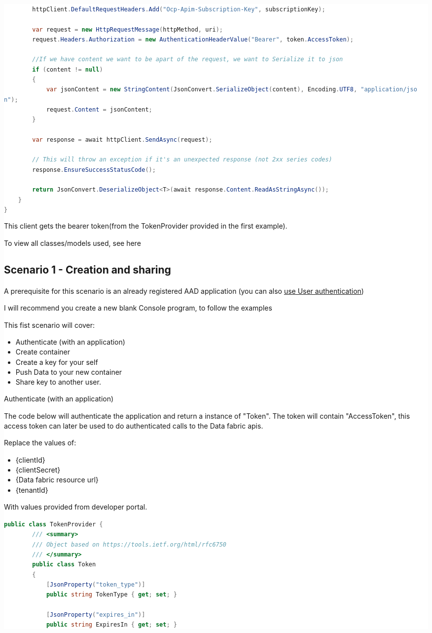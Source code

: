 ```csharp
        httpClient.DefaultRequestHeaders.Add("Ocp-Apim-Subscription-Key", subscriptionKey);

        var request = new HttpRequestMessage(httpMethod, uri);
        request.Headers.Authorization = new AuthenticationHeaderValue("Bearer", token.AccessToken);

        //If we have content we want to be apart of the request, we want to Serialize it to json
        if (content != null)
        {
            var jsonContent = new StringContent(JsonConvert.SerializeObject(content), Encoding.UTF8, "application/json");
            request.Content = jsonContent;
        }

        var response = await httpClient.SendAsync(request);

        // This will throw an exception if it's an unexpected response (not 2xx series codes)
        response.EnsureSuccessStatusCode();

        return JsonConvert.DeserializeObject<T>(await response.Content.ReadAsStringAsync());
    }
}  
```
This client gets the bearer token(from the TokenProvider provided in the first example).

To view all classes/models used, see here

## Scenario 1 - Creation and sharing

A prerequisite for this scenario is an already registered AAD application (you can also [use User authentication](https://developer.veracity.com/doc/data-fabric-api#User))

I will recommend you create a new blank Console program, to follow the examples

This fist scenario will cover:
* Authenticate (with an application)
* Create container
* Create a key for your self
* Push Data to your new container
* Share key to another user.

Authenticate (with an application)

The code below will authenticate the application and return a instance of "Token". The token will contain "AccessToken", this access token can later be used to do authenticated calls to the Data fabric apis.

Replace the values of:
* {clientId}
* {clientSecret}
* {Data fabric resource url}
* {tenantId}

With values provided from developer portal.  
```csharp
public class TokenProvider {
        /// <summary>
        /// Object based on https://tools.ietf.org/html/rfc6750
        /// </summary>
        public class Token
        {
            [JsonProperty("token_type")]
            public string TokenType { get; set; }

            [JsonProperty("expires_in")]
            public string ExpiresIn { get; set; }

```